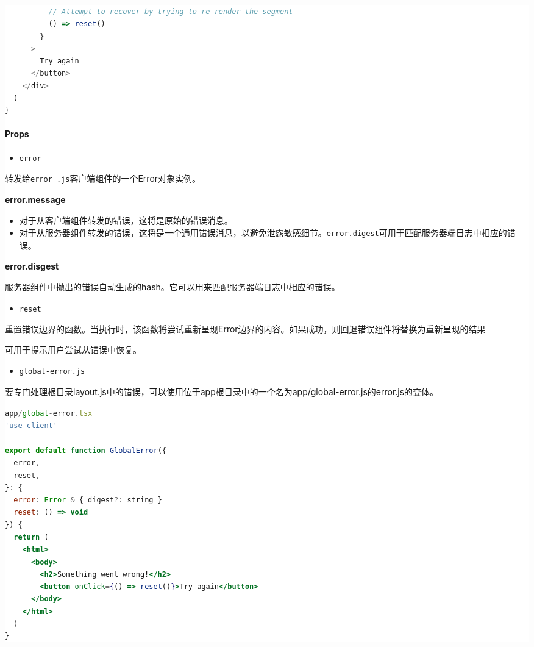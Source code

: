```jsx
          // Attempt to recover by trying to re-render the segment
          () => reset()
        }
      >
        Try again
      </button>
    </div>
  )
}
```

#### Props

* `error`

转发给`error .js`客户端组件的一个Error对象实例。

**error.message**

* 对于从客户端组件转发的错误，这将是原始的错误消息。
* 对于从服务器组件转发的错误，这将是一个通用错误消息，以避免泄露敏感细节。`error.digest`可用于匹配服务器端日志中相应的错误。

**error.disgest**

服务器组件中抛出的错误自动生成的hash。它可以用来匹配服务器端日志中相应的错误。

* `reset`

重置错误边界的函数。当执行时，该函数将尝试重新呈现Error边界的内容。如果成功，则回退错误组件将替换为重新呈现的结果

可用于提示用户尝试从错误中恢复。

* `global-error.js`

要专门处理根目录layout.js中的错误，可以使用位于app根目录中的一个名为app/global-error.js的error.js的变体。

```jsx
app/global-error.tsx
'use client'
 
export default function GlobalError({
  error,
  reset,
}: {
  error: Error & { digest?: string }
  reset: () => void
}) {
  return (
    <html>
      <body>
        <h2>Something went wrong!</h2>
        <button onClick={() => reset()}>Try again</button>
      </body>
    </html>
  )
}
```
